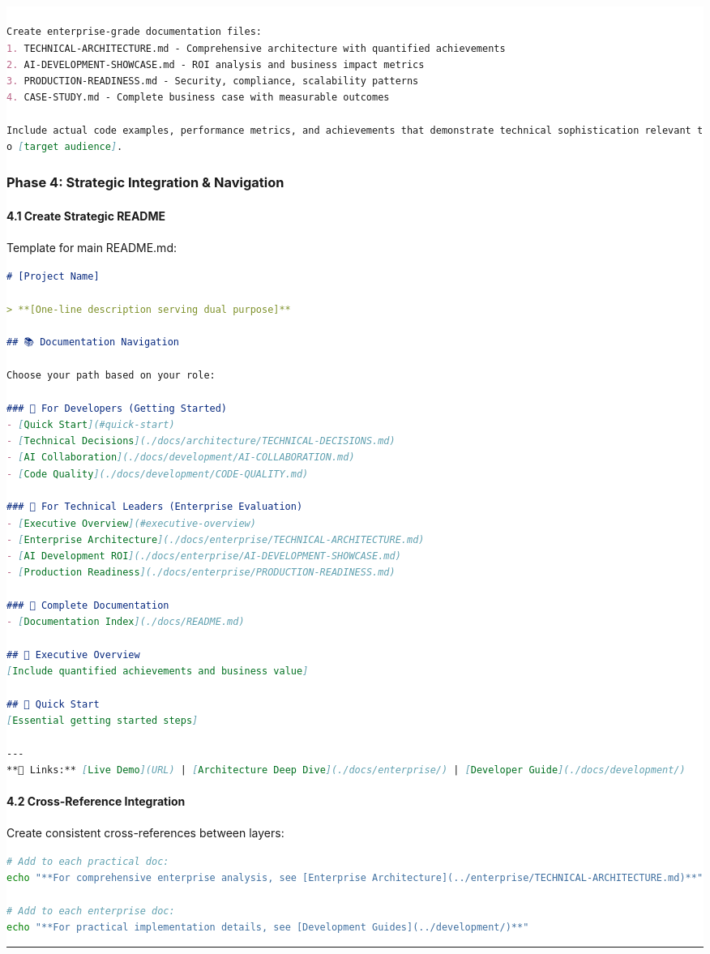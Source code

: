 ```markdown

Create enterprise-grade documentation files:
1. TECHNICAL-ARCHITECTURE.md - Comprehensive architecture with quantified achievements
2. AI-DEVELOPMENT-SHOWCASE.md - ROI analysis and business impact metrics  
3. PRODUCTION-READINESS.md - Security, compliance, scalability patterns
4. CASE-STUDY.md - Complete business case with measurable outcomes

Include actual code examples, performance metrics, and achievements that demonstrate technical sophistication relevant to [target audience].
```

### Phase 4: Strategic Integration & Navigation

#### 4.1 Create Strategic README
Template for main README.md:
```markdown
# [Project Name]

> **[One-line description serving dual purpose]**

## 📚 Documentation Navigation

Choose your path based on your role:

### 🚀 For Developers (Getting Started)
- [Quick Start](#quick-start)
- [Technical Decisions](./docs/architecture/TECHNICAL-DECISIONS.md)
- [AI Collaboration](./docs/development/AI-COLLABORATION.md)
- [Code Quality](./docs/development/CODE-QUALITY.md)

### 🏢 For Technical Leaders (Enterprise Evaluation)  
- [Executive Overview](#executive-overview)
- [Enterprise Architecture](./docs/enterprise/TECHNICAL-ARCHITECTURE.md)
- [AI Development ROI](./docs/enterprise/AI-DEVELOPMENT-SHOWCASE.md)
- [Production Readiness](./docs/enterprise/PRODUCTION-READINESS.md)

### 📖 Complete Documentation
- [Documentation Index](./docs/README.md)

## 🎯 Executive Overview
[Include quantified achievements and business value]

## 🚀 Quick Start
[Essential getting started steps]

---
**🔗 Links:** [Live Demo](URL) | [Architecture Deep Dive](./docs/enterprise/) | [Developer Guide](./docs/development/)
```

#### 4.2 Cross-Reference Integration
Create consistent cross-references between layers:
```bash
# Add to each practical doc:
echo "**For comprehensive enterprise analysis, see [Enterprise Architecture](../enterprise/TECHNICAL-ARCHITECTURE.md)**" 

# Add to each enterprise doc:
echo "**For practical implementation details, see [Development Guides](../development/)**"
```

---